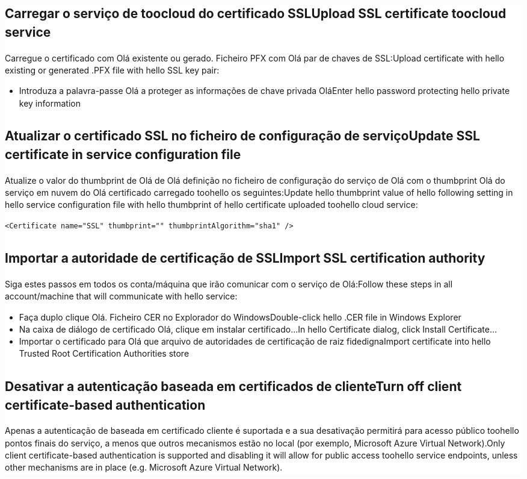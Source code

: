 ## <a name="upload-ssl-certificate-toocloud-service"></a><span data-ttu-id="27cae-224">Carregar o serviço de toocloud do certificado SSL</span><span class="sxs-lookup"><span data-stu-id="27cae-224">Upload SSL certificate toocloud service</span></span>
<span data-ttu-id="27cae-225">Carregue o certificado com Olá existente ou gerado. Ficheiro PFX com Olá par de chaves de SSL:</span><span class="sxs-lookup"><span data-stu-id="27cae-225">Upload certificate with hello existing or generated .PFX file with hello SSL key pair:</span></span>

* <span data-ttu-id="27cae-226">Introduza a palavra-passe Olá a proteger as informações de chave privada Olá</span><span class="sxs-lookup"><span data-stu-id="27cae-226">Enter hello password protecting hello private key information</span></span>

## <a name="update-ssl-certificate-in-service-configuration-file"></a><span data-ttu-id="27cae-227">Atualizar o certificado SSL no ficheiro de configuração de serviço</span><span class="sxs-lookup"><span data-stu-id="27cae-227">Update SSL certificate in service configuration file</span></span>
<span data-ttu-id="27cae-228">Atualize o valor do thumbprint de Olá de Olá definição no ficheiro de configuração do serviço de Olá com o thumbprint Olá do serviço em nuvem do Olá certificado carregado toohello os seguintes:</span><span class="sxs-lookup"><span data-stu-id="27cae-228">Update hello thumbprint value of hello following setting in hello service configuration file with hello thumbprint of hello certificate uploaded toohello cloud service:</span></span>

    <Certificate name="SSL" thumbprint="" thumbprintAlgorithm="sha1" />

## <a name="import-ssl-certification-authority"></a><span data-ttu-id="27cae-229">Importar a autoridade de certificação de SSL</span><span class="sxs-lookup"><span data-stu-id="27cae-229">Import SSL certification authority</span></span>
<span data-ttu-id="27cae-230">Siga estes passos em todos os conta/máquina que irão comunicar com o serviço de Olá:</span><span class="sxs-lookup"><span data-stu-id="27cae-230">Follow these steps in all account/machine that will communicate with hello service:</span></span>

* <span data-ttu-id="27cae-231">Faça duplo clique Olá. Ficheiro CER no Explorador do Windows</span><span class="sxs-lookup"><span data-stu-id="27cae-231">Double-click hello .CER file in Windows Explorer</span></span>
* <span data-ttu-id="27cae-232">Na caixa de diálogo de certificado Olá, clique em instalar certificado...</span><span class="sxs-lookup"><span data-stu-id="27cae-232">In hello Certificate dialog, click Install Certificate…</span></span>
* <span data-ttu-id="27cae-233">Importar o certificado para Olá que arquivo de autoridades de certificação de raiz fidedigna</span><span class="sxs-lookup"><span data-stu-id="27cae-233">Import certificate into hello Trusted Root Certification Authorities store</span></span>

## <a name="turn-off-client-certificate-based-authentication"></a><span data-ttu-id="27cae-234">Desativar a autenticação baseada em certificados de cliente</span><span class="sxs-lookup"><span data-stu-id="27cae-234">Turn off client certificate-based authentication</span></span>
<span data-ttu-id="27cae-235">Apenas a autenticação de baseada em certificado cliente é suportada e a sua desativação permitirá para acesso público toohello pontos finais do serviço, a menos que outros mecanismos estão no local (por exemplo, Microsoft Azure Virtual Network).</span><span class="sxs-lookup"><span data-stu-id="27cae-235">Only client certificate-based authentication is supported and disabling it will allow for public access toohello service endpoints, unless other mechanisms are in place (e.g. Microsoft Azure Virtual Network).</span></span>
